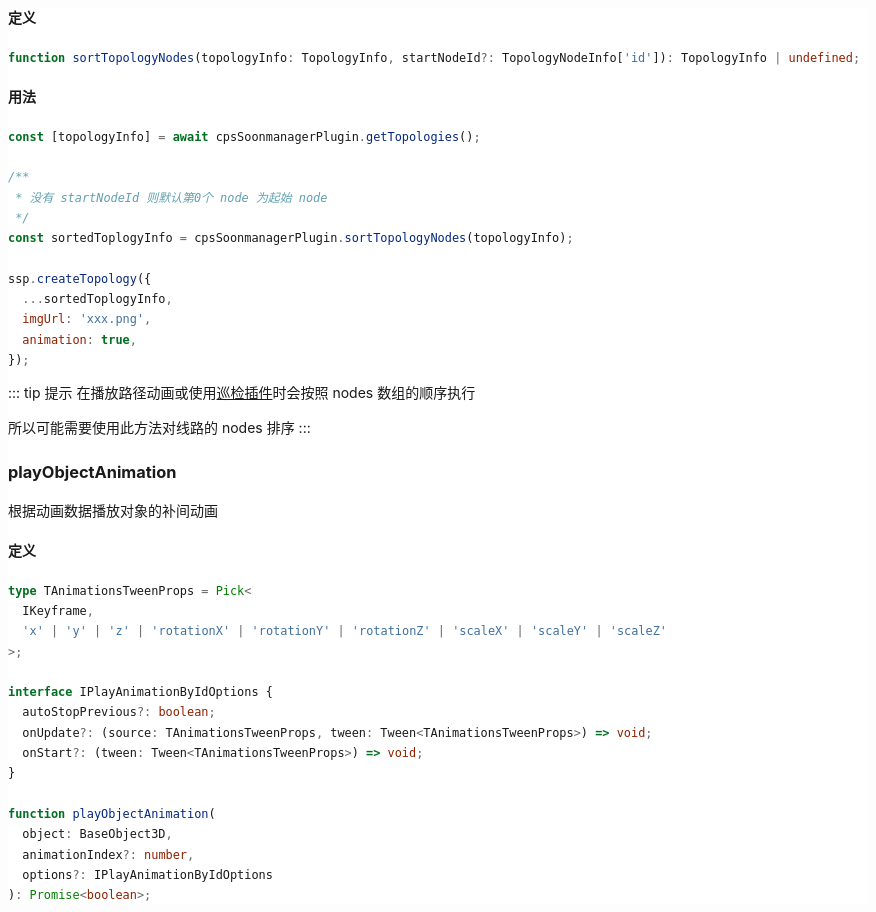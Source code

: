 #### 定义

```ts
function sortTopologyNodes(topologyInfo: TopologyInfo, startNodeId?: TopologyNodeInfo['id']): TopologyInfo | undefined;
```

#### 用法

```js
const [topologyInfo] = await cpsSoonmanagerPlugin.getTopologies();

/**
 * 没有 startNodeId 则默认第0个 node 为起始 node
 */
const sortedToplogyInfo = cpsSoonmanagerPlugin.sortTopologyNodes(topologyInfo);

ssp.createTopology({
  ...sortedToplogyInfo,
  imgUrl: 'xxx.png',
  animation: true,
});
```

::: tip 提示
在播放路径动画或使用[巡检插件](./patrol-controls)时会按照 nodes 数组的顺序执行

所以可能需要使用此方法对线路的 nodes 排序
:::

### playObjectAnimation

根据动画数据播放对象的补间动画

#### 定义

```ts
type TAnimationsTweenProps = Pick<
  IKeyframe,
  'x' | 'y' | 'z' | 'rotationX' | 'rotationY' | 'rotationZ' | 'scaleX' | 'scaleY' | 'scaleZ'
>;

interface IPlayAnimationByIdOptions {
  autoStopPrevious?: boolean;
  onUpdate?: (source: TAnimationsTweenProps, tween: Tween<TAnimationsTweenProps>) => void;
  onStart?: (tween: Tween<TAnimationsTweenProps>) => void;
}

function playObjectAnimation(
  object: BaseObject3D,
  animationIndex?: number,
  options?: IPlayAnimationByIdOptions
): Promise<boolean>;
```
